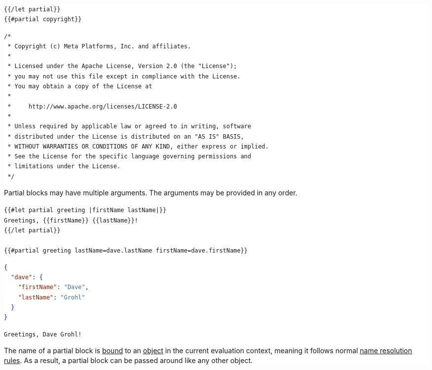 ```whisker
{{/let partial}}
{{#partial copyright}}
```

```text title=Output
/*
 * Copyright (c) Meta Platforms, Inc. and affiliates.
 *
 * Licensed under the Apache License, Version 2.0 (the "License");
 * you may not use this file except in compliance with the License.
 * You may obtain a copy of the License at
 *
 *     http://www.apache.org/licenses/LICENSE-2.0
 *
 * Unless required by applicable law or agreed to in writing, software
 * distributed under the License is distributed on an "AS IS" BASIS,
 * WITHOUT WARRANTIES OR CONDITIONS OF ANY KIND, either express or implied.
 * See the License for the specific language governing permissions and
 * limitations under the License.
 */
```

</Example>

Partial blocks may have multiple arguments. The arguments may be provided in any order.

<Example title="Example with multiple arguments">

```whisker
{{#let partial greeting |firstName lastName|}}
Greetings, {{firstName}} {{lastName}}!
{{/let partial}}

{{#partial greeting lastName=dave.lastName firstName=dave.firstName}}
```

```json title=Context
{
  "dave": {
    "firstName": "Dave",
    "lastName": "Grohl"
  }
}
```

```text title=Output
Greetings, Dave Grohl!
```

</Example>

The name of a partial block is [bound](#scopes) to an [object](#data-model) in the current evaluation context, meaning it follows normal [name resolution rules](#evaluation-context). As a result, a partial block can be passed around like any other object.

<Example title="Example with partial as object">
